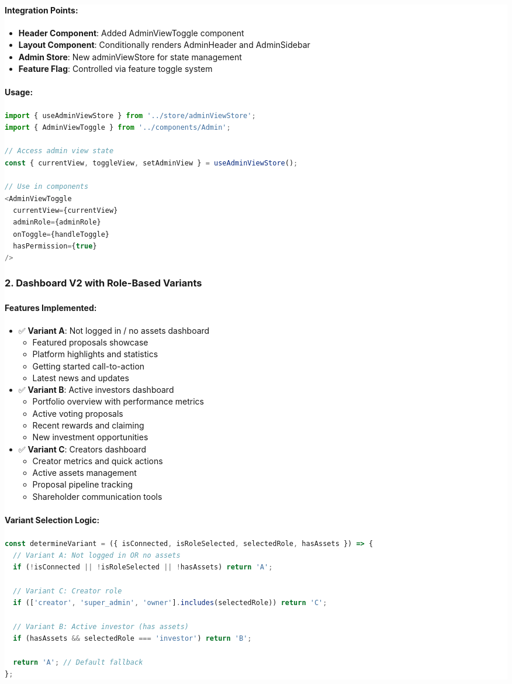 #### Integration Points:
- **Header Component**: Added AdminViewToggle component
- **Layout Component**: Conditionally renders AdminHeader and AdminSidebar
- **Admin Store**: New adminViewStore for state management
- **Feature Flag**: Controlled via feature toggle system

#### Usage:
```typescript
import { useAdminViewStore } from '../store/adminViewStore';
import { AdminViewToggle } from '../components/Admin';

// Access admin view state
const { currentView, toggleView, setAdminView } = useAdminViewStore();

// Use in components
<AdminViewToggle
  currentView={currentView}
  adminRole={adminRole}
  onToggle={handleToggle}
  hasPermission={true}
/>
```

### 2. Dashboard V2 with Role-Based Variants

#### Features Implemented:
- ✅ **Variant A**: Not logged in / no assets dashboard
  - Featured proposals showcase
  - Platform highlights and statistics
  - Getting started call-to-action
  - Latest news and updates
- ✅ **Variant B**: Active investors dashboard
  - Portfolio overview with performance metrics
  - Active voting proposals
  - Recent rewards and claiming
  - New investment opportunities
- ✅ **Variant C**: Creators dashboard
  - Creator metrics and quick actions
  - Active assets management
  - Proposal pipeline tracking
  - Shareholder communication tools

#### Variant Selection Logic:
```typescript
const determineVariant = ({ isConnected, isRoleSelected, selectedRole, hasAssets }) => {
  // Variant A: Not logged in OR no assets
  if (!isConnected || !isRoleSelected || !hasAssets) return 'A';
  
  // Variant C: Creator role
  if (['creator', 'super_admin', 'owner'].includes(selectedRole)) return 'C';
  
  // Variant B: Active investor (has assets)
  if (hasAssets && selectedRole === 'investor') return 'B';
  
  return 'A'; // Default fallback
};
```
